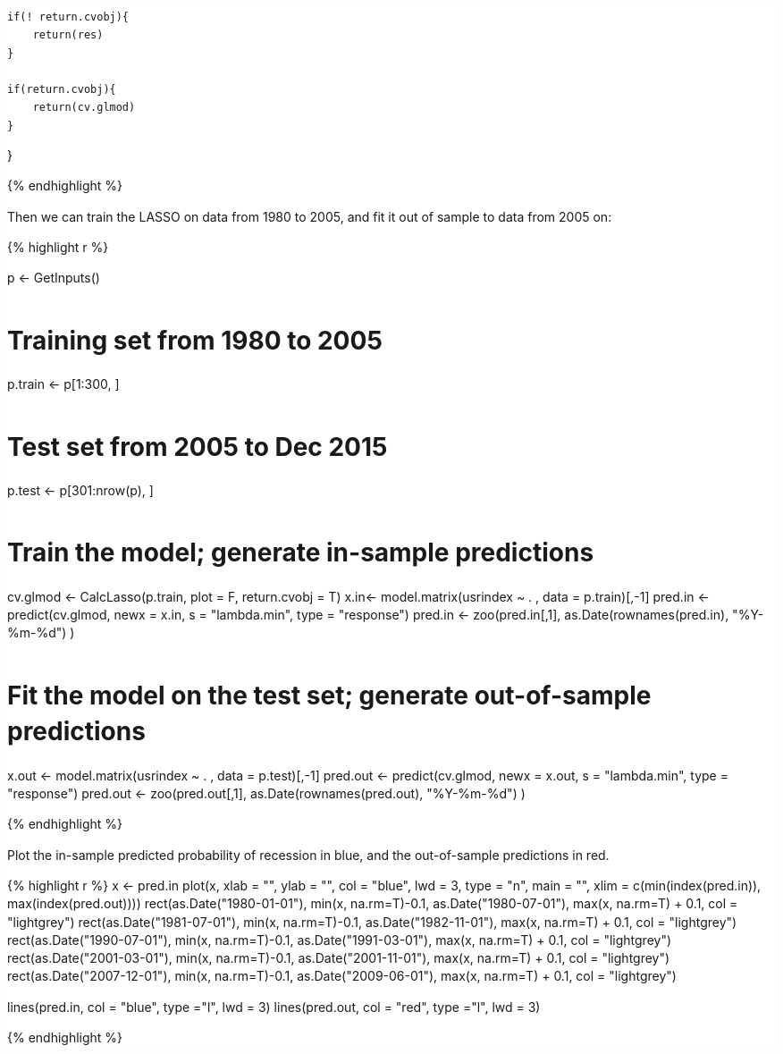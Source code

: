 
	if(! return.cvobj){
		return(res)
	}

	if(return.cvobj){
		return(cv.glmod)
	}

}

{% endhighlight %}

Then we can train the LASSO on data from 1980 to 2005, and fit it out of sample to data from 2005 on:

{% highlight r %}

p <- GetInputs()

# Training set from 1980 to 2005
p.train <- p[1:300, ]

# Test set from 2005 to Dec 2015
p.test <- p[301:nrow(p), ]

# Train the model; generate in-sample predictions
cv.glmod <- CalcLasso(p.train, plot = F, return.cvobj = T)
x.in<- model.matrix(usrindex ~ . , data = p.train)[,-1]
pred.in <- predict(cv.glmod, newx = x.in, s = "lambda.min", type = "response")
pred.in <- zoo(pred.in[,1], as.Date(rownames(pred.in), "%Y-%m-%d") )

# Fit the model on the test set; generate out-of-sample predictions
x.out <- model.matrix(usrindex ~ . , data = p.test)[,-1]
pred.out <- predict(cv.glmod, newx = x.out, s = "lambda.min", type = "response")
pred.out <- zoo(pred.out[,1], as.Date(rownames(pred.out), "%Y-%m-%d") )

{% endhighlight %}

Plot the in-sample predicted probability of recession in blue, and the out-of-sample predictions in red.

{% highlight r %}
x <- pred.in
plot(x, xlab = "", ylab = "", col = "blue", lwd = 3, type = "n",
    main = "", xlim = c(min(index(pred.in)), max(index(pred.out))))
  rect(as.Date("1980-01-01"), min(x, na.rm=T)-0.1,
    as.Date("1980-07-01"), max(x, na.rm=T) + 0.1, col = "lightgrey")
  rect(as.Date("1981-07-01"), min(x, na.rm=T)-0.1,
    as.Date("1982-11-01"), max(x, na.rm=T) + 0.1, col = "lightgrey")
  rect(as.Date("1990-07-01"), min(x, na.rm=T)-0.1,
    as.Date("1991-03-01"), max(x, na.rm=T) + 0.1, col = "lightgrey")
  rect(as.Date("2001-03-01"), min(x, na.rm=T)-0.1,
    as.Date("2001-11-01"), max(x, na.rm=T) + 0.1, col = "lightgrey")
  rect(as.Date("2007-12-01"), min(x, na.rm=T)-0.1,
    as.Date("2009-06-01"), max(x, na.rm=T) + 0.1, col = "lightgrey")

  lines(pred.in, col = "blue", type ="l", lwd = 3)
  lines(pred.out, col = "red", type ="l", lwd = 3)

{% endhighlight %}
